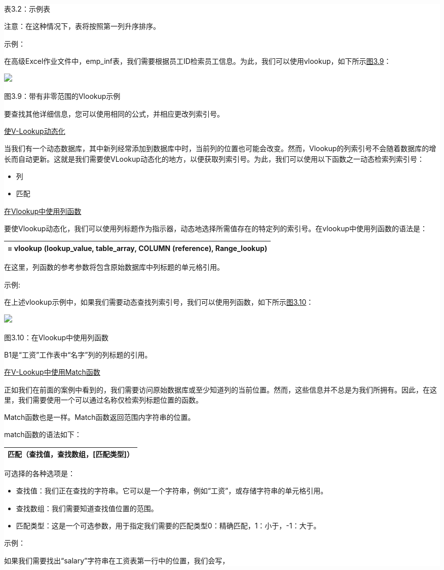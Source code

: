 表3.2：示例表

注意：在这种情况下，表将按照第一列升序排序。

示例：

在高级Excel作业文件中，emp_inf表，我们需要根据员工ID检索员工信息。为此，我们可以使用vlookup，如下所示[图3.9](#fig3-9)：

![](images/Figure_3.9.png)

图3.9：带有非零范围的Vlookup示例

要查找其他详细信息，您可以使用相同的公式，并相应更改列索引号。

[使V-Lookup动态化](contents.xhtml#sc2_48a)

当我们有一个动态数据库，其中新列经常添加到数据库中时，当前列的位置也可能会改变。然而，Vlookup的列索引号不会随着数据库的增长而自动更新。这就是我们需要使VLookup动态化的地方，以便获取列索引号。为此，我们可以使用以下函数之一动态检索列索引号：

+   列

+   匹配

[在Vlookup中使用列函数](contents.xhtml#sc3_49a)

要使Vlookup动态化，我们可以使用列标题作为指示器，动态地选择所需值存在的特定列的索引号。在vlookup中使用列函数的语法是：

| = vlookup (lookup_value, table_array, COLUMN (reference), Range_lookup) |
| --- |

在这里，列函数的参考参数将包含原始数据库中列标题的单元格引用。

示例:

在上述vlookup示例中，如果我们需要动态查找列索引号，我们可以使用列函数，如下所示[图3.10](#fig3-10)：

![](images/Figure_3.10.png)

图3.10：在Vlookup中使用列函数

B1是“工资”工作表中“名字”列的列标题的引用。

[在V-Lookup中使用Match函数](contents.xhtml#sc3_50a)

正如我们在前面的案例中看到的，我们需要访问原始数据库或至少知道列的当前位置。然而，这些信息并不总是为我们所拥有。因此，在这里，我们需要使用一个可以通过名称仅检索列标题位置的函数。

Match函数也是一样。Match函数返回范围内字符串的位置。

match函数的语法如下：

| 匹配（查找值，查找数组，[匹配类型]） |
| --- |

可选择的各种选项是：

+   查找值：我们正在查找的字符串。它可以是一个字符串，例如“工资”，或存储字符串的单元格引用。

+   查找数组：我们需要知道查找值位置的范围。

+   匹配类型：这是一个可选参数，用于指定我们需要的匹配类型0：精确匹配，1：小于，-1：大于。

示例：

如果我们需要找出“salary”字符串在工资表第一行中的位置，我们会写，
